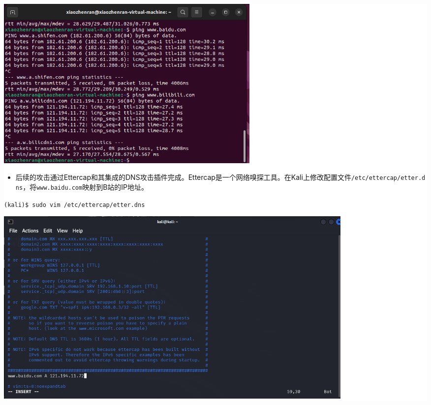 <img src=".\dns-before.png" style="zoom:67%;" />

+ 后续的攻击通过Ettercap和其集成的DNS攻击插件完成。Ettercap是一个网络嗅探工具。在Kali上修改配置文件`/etc/ettercap/etter.dns`，将`www.baidu.com`映射到B站的IP地址。

```
(kali)$ sudo vim /etc/ettercap/etter.dns
```

<img src=".\dns-etter.png" alt="dns-etter" style="zoom:67%;" />
